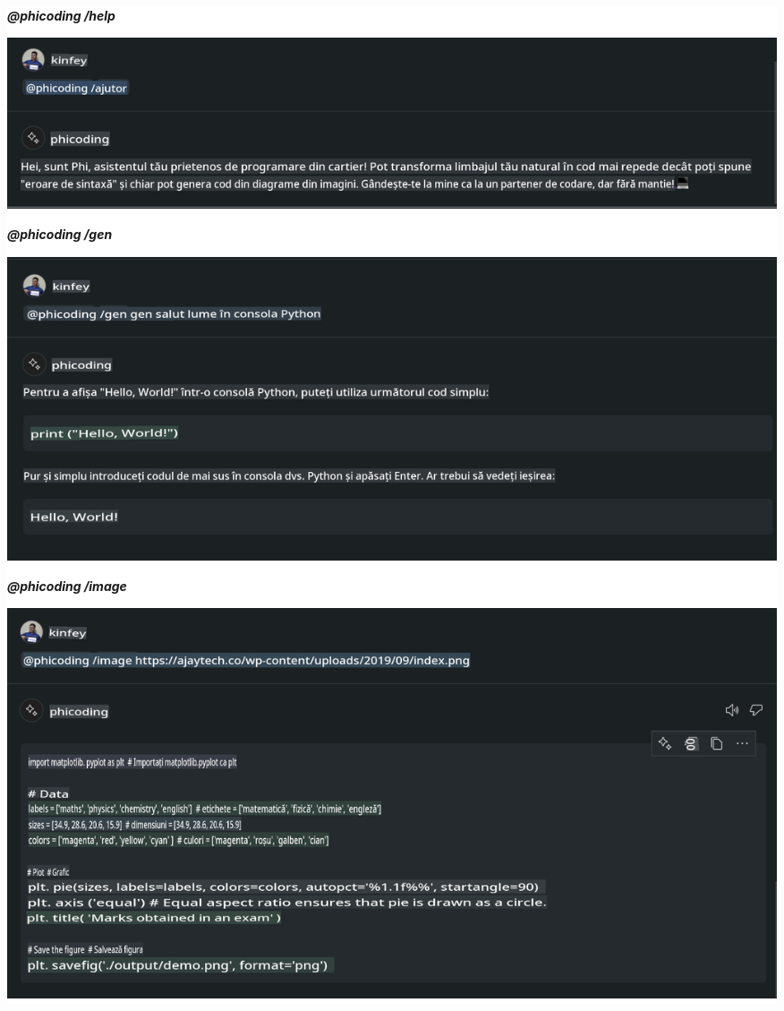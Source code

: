 ***@phicoding /help***

![agenthelp](../../../../../../translated_images/agenthelp.f249f33c3fa449e0a779c78e3c2f3a65820702c03129e52a81a8df369443e413.ro.png)

***@phicoding /gen***

![agentgen](../../../../../../translated_images/agentgen.90c9cb76281be28a6cfdccda08f65043579ef4730a818c34e6f33ab6eb90e38c.ro.png)

***@phicoding /image***

![agentimage](../../../../../../translated_images/agentimage.db0cc3d3bd0ee494170ebd2623623e1012eb9f5786436439e2e36b91ca163172.ro.png)
